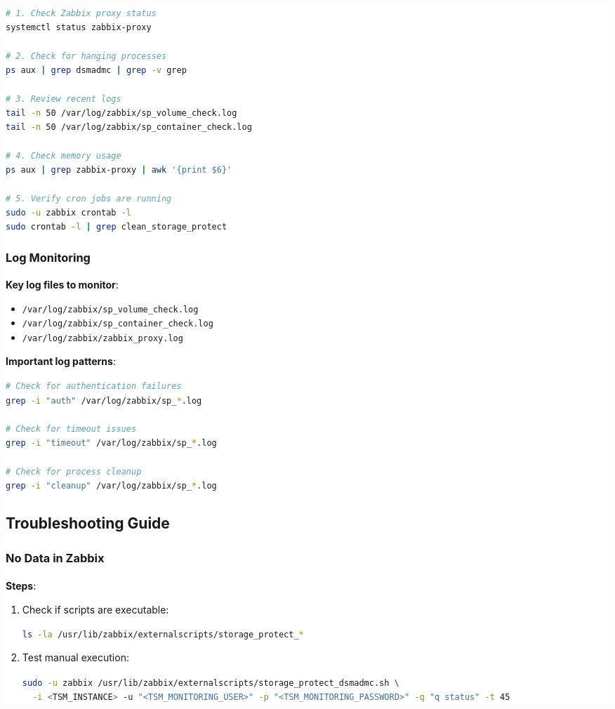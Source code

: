```bash
# 1. Check Zabbix proxy status
systemctl status zabbix-proxy

# 2. Check for hanging processes
ps aux | grep dsmadmc | grep -v grep

# 3. Review recent logs
tail -n 50 /var/log/zabbix/sp_volume_check.log
tail -n 50 /var/log/zabbix/sp_container_check.log

# 4. Check memory usage
ps aux | grep zabbix-proxy | awk '{print $6}'

# 5. Verify cron jobs are running
sudo -u zabbix crontab -l
sudo crontab -l | grep clean_storage_protect
```

### Log Monitoring

**Key log files to monitor**:
- `/var/log/zabbix/sp_volume_check.log`
- `/var/log/zabbix/sp_container_check.log`
- `/var/log/zabbix/zabbix_proxy.log`

**Important log patterns**:
```bash
# Check for authentication failures
grep -i "auth" /var/log/zabbix/sp_*.log

# Check for timeout issues
grep -i "timeout" /var/log/zabbix/sp_*.log

# Check for process cleanup
grep -i "cleanup" /var/log/zabbix/sp_*.log
```

## Troubleshooting Guide

### No Data in Zabbix

**Steps**:
1. Check if scripts are executable:
   ```bash
   ls -la /usr/lib/zabbix/externalscripts/storage_protect_*
   ```

2. Test manual execution:
   ```bash
   sudo -u zabbix /usr/lib/zabbix/externalscripts/storage_protect_dsmadmc.sh \
     -i <TSM_INSTANCE> -u "<TSM_MONITORING_USER>" -p "<TSM_MONITORING_PASSWORD>" -q "q status" -t 45
   ```
